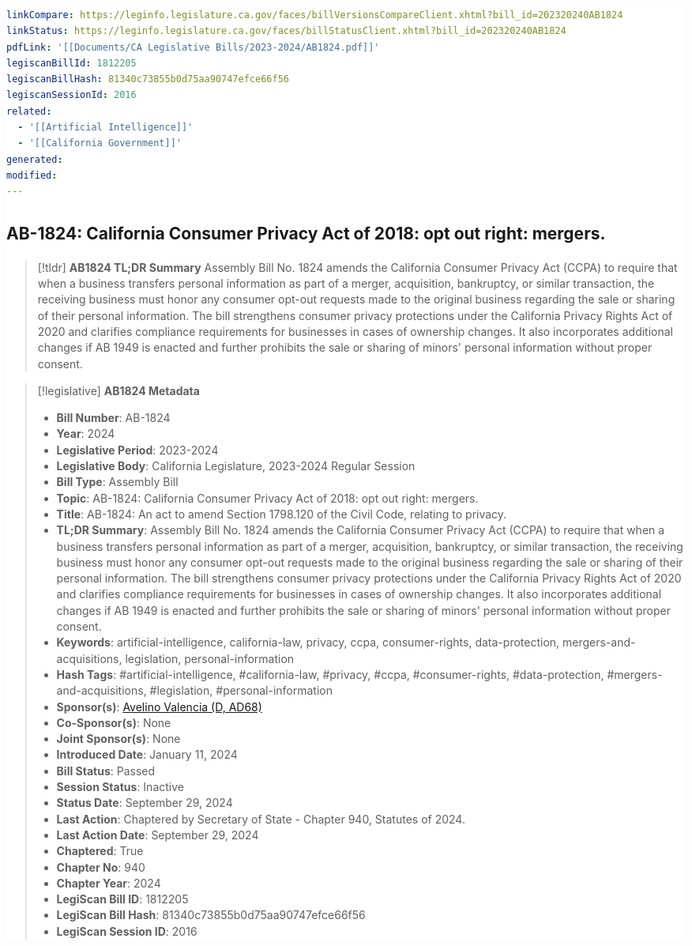 ```yaml
linkCompare: https://leginfo.legislature.ca.gov/faces/billVersionsCompareClient.xhtml?bill_id=202320240AB1824
linkStatus: https://leginfo.legislature.ca.gov/faces/billStatusClient.xhtml?bill_id=202320240AB1824
pdfLink: '[[Documents/CA Legislative Bills/2023-2024/AB1824.pdf]]'
legiscanBillId: 1812205
legiscanBillHash: 81340c73855b0d75aa90747efce66f56
legiscanSessionId: 2016
related:
  - '[[Artificial Intelligence]]'
  - '[[California Government]]'
generated: 
modified: 
---
```


## AB-1824: California Consumer Privacy Act of 2018: opt out right: mergers.

>[!tldr] **AB1824 TL;DR Summary**
> Assembly Bill No. 1824 amends the California Consumer Privacy Act (CCPA) to require that when a business transfers personal information as part of a merger, acquisition, bankruptcy, or similar transaction, the receiving business must honor any consumer opt-out requests made to the original business regarding the sale or sharing of their personal information. The bill strengthens consumer privacy protections under the California Privacy Rights Act of 2020 and clarifies compliance requirements for businesses in cases of ownership changes. It also incorporates additional changes if AB 1949 is enacted and further prohibits the sale or sharing of minors' personal information without proper consent.

>[!legislative] **AB1824 Metadata**
>- **Bill Number**: AB-1824
>- **Year**: 2024
>- **Legislative Period**: 2023-2024
>- **Legislative Body**: California Legislature, 2023-2024 Regular Session
>- **Bill Type**: Assembly Bill
>- **Topic**: AB-1824: California Consumer Privacy Act of 2018: opt out right: mergers.
>- **Title**: AB-1824: An act to amend Section 1798.120 of the Civil Code, relating to privacy.
>- **TL;DR Summary**: Assembly Bill No. 1824 amends the California Consumer Privacy Act (CCPA) to require that when a business transfers personal information as part of a merger, acquisition, bankruptcy, or similar transaction, the receiving business must honor any consumer opt-out requests made to the original business regarding the sale or sharing of their personal information. The bill strengthens consumer privacy protections under the California Privacy Rights Act of 2020 and clarifies compliance requirements for businesses in cases of ownership changes. It also incorporates additional changes if AB 1949 is enacted and further prohibits the sale or sharing of minors' personal information without proper consent.
>- **Keywords**: artificial-intelligence, california-law, privacy, ccpa, consumer-rights, data-protection, mergers-and-acquisitions, legislation, personal-information
>- **Hash Tags**: #artificial-intelligence, #california-law, #privacy, #ccpa, #consumer-rights, #data-protection, #mergers-and-acquisitions, #legislation, #personal-information
>- **Sponsor(s)**: [Avelino Valencia (D, AD68)](https://ballotpedia.org/Avelino_Valencia)
>- **Co-Sponsor(s)**: None
>- **Joint Sponsor(s)**: None
>- **Introduced Date**: January 11, 2024
>- **Bill Status**: Passed
>- **Session Status**: Inactive
>- **Status Date**: September 29, 2024
>- **Last Action**: Chaptered by Secretary of State - Chapter 940, Statutes of 2024.
>- **Last Action Date**: September 29, 2024
>- **Chaptered**: True
>- **Chapter No**: 940
>- **Chapter Year**: 2024
>- **LegiScan Bill ID**: 1812205
>- **LegiScan Bill Hash**: 81340c73855b0d75aa90747efce66f56
>- **LegiScan Session ID**: 2016